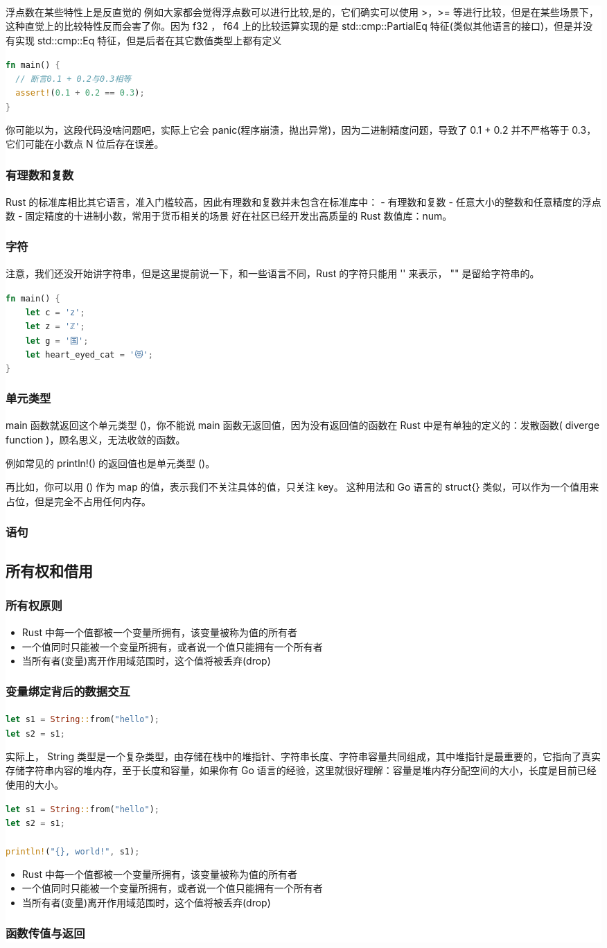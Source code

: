 浮点数在某些特性上是反直觉的 例如大家都会觉得浮点数可以进行比较,是的，它们确实可以使用 >，>= 等进行比较，但是在某些场景下，这种直觉上的比较特性反而会害了你。因为 f32 ， f64 上的比较运算实现的是 std::cmp::PartialEq 特征(类似其他语言的接口)，但是并没有实现 std::cmp::Eq 特征，但是后者在其它数值类型上都有定义
```rs
fn main() {
  // 断言0.1 + 0.2与0.3相等
  assert!(0.1 + 0.2 == 0.3);
}
```
你可能以为，这段代码没啥问题吧，实际上它会 panic(程序崩溃，抛出异常)，因为二进制精度问题，导致了 0.1 + 0.2 并不严格等于 0.3，它们可能在小数点 N 位后存在误差。
### 有理数和复数

Rust 的标准库相比其它语言，准入门槛较高，因此有理数和复数并未包含在标准库中：
    - 有理数和复数
    - 任意大小的整数和任意精度的浮点数
    - 固定精度的十进制小数，常用于货币相关的场景
好在社区已经开发出高质量的 Rust 数值库：num。

### 字符
注意，我们还没开始讲字符串，但是这里提前说一下，和一些语言不同，Rust 的字符只能用 '' 来表示， "" 是留给字符串的。
```rs
fn main() {
    let c = 'z';
    let z = 'ℤ';
    let g = '国';
    let heart_eyed_cat = '😻';
}
```

### 单元类型
 main 函数就返回这个单元类型 ()，你不能说 main 函数无返回值，因为没有返回值的函数在 Rust 中是有单独的定义的：发散函数( diverge function )，顾名思义，无法收敛的函数。

例如常见的 println!() 的返回值也是单元类型 ()。

再比如，你可以用 () 作为 map 的值，表示我们不关注具体的值，只关注 key。 这种用法和 Go 语言的 struct{} 类似，可以作为一个值用来占位，但是完全不占用任何内存。
### 语句

## 所有权和借用
### 所有权原则
- Rust 中每一个值都被一个变量所拥有，该变量被称为值的所有者
- 一个值同时只能被一个变量所拥有，或者说一个值只能拥有一个所有者
- 当所有者(变量)离开作用域范围时，这个值将被丢弃(drop)

### 变量绑定背后的数据交互
```rs
let s1 = String::from("hello");
let s2 = s1;

```
实际上， String 类型是一个复杂类型，由存储在栈中的堆指针、字符串长度、字符串容量共同组成，其中堆指针是最重要的，它指向了真实存储字符串内容的堆内存，至于长度和容量，如果你有 Go 语言的经验，这里就很好理解：容量是堆内存分配空间的大小，长度是目前已经使用的大小。
```rs
let s1 = String::from("hello");
let s2 = s1;

println!("{}, world!", s1);

```
- Rust 中每一个值都被一个变量所拥有，该变量被称为值的所有者
- 一个值同时只能被一个变量所拥有，或者说一个值只能拥有一个所有者
- 当所有者(变量)离开作用域范围时，这个值将被丢弃(drop)
### 函数传值与返回
